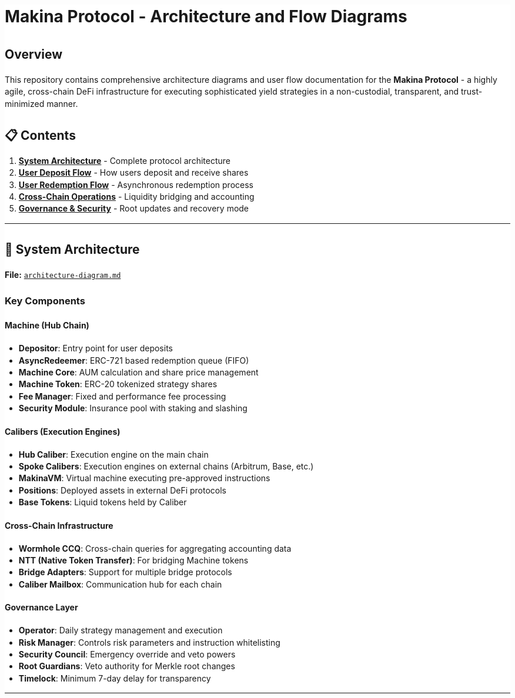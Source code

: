# Makina Protocol - Architecture and Flow Diagrams

## Overview

This repository contains comprehensive architecture diagrams and user flow documentation for the **Makina Protocol** - a highly agile, cross-chain DeFi infrastructure for executing sophisticated yield strategies in a non-custodial, transparent, and trust-minimized manner.

## 📋 Contents

1. **[System Architecture](#system-architecture)** - Complete protocol architecture
2. **[User Deposit Flow](#user-deposit-flow)** - How users deposit and receive shares
3. **[User Redemption Flow](#user-redemption-flow)** - Asynchronous redemption process
4. **[Cross-Chain Operations](#cross-chain-operations)** - Liquidity bridging and accounting
5. **[Governance & Security](#governance--security)** - Root updates and recovery mode

---

## 📐 System Architecture

**File:** [`architecture-diagram.md`](./architecture-diagram.md)

### Key Components

#### Machine (Hub Chain)
- **Depositor**: Entry point for user deposits
- **AsyncRedeemer**: ERC-721 based redemption queue (FIFO)
- **Machine Core**: AUM calculation and share price management
- **Machine Token**: ERC-20 tokenized strategy shares
- **Fee Manager**: Fixed and performance fee processing
- **Security Module**: Insurance pool with staking and slashing

#### Calibers (Execution Engines)
- **Hub Caliber**: Execution engine on the main chain
- **Spoke Calibers**: Execution engines on external chains (Arbitrum, Base, etc.)
- **MakinaVM**: Virtual machine executing pre-approved instructions
- **Positions**: Deployed assets in external DeFi protocols
- **Base Tokens**: Liquid tokens held by Caliber

#### Cross-Chain Infrastructure
- **Wormhole CCQ**: Cross-chain queries for aggregating accounting data
- **NTT (Native Token Transfer)**: For bridging Machine tokens
- **Bridge Adapters**: Support for multiple bridge protocols
- **Caliber Mailbox**: Communication hub for each chain

#### Governance Layer
- **Operator**: Daily strategy management and execution
- **Risk Manager**: Controls risk parameters and instruction whitelisting
- **Security Council**: Emergency override and veto powers
- **Root Guardians**: Veto authority for Merkle root changes
- **Timelock**: Minimum 7-day delay for transparency

---